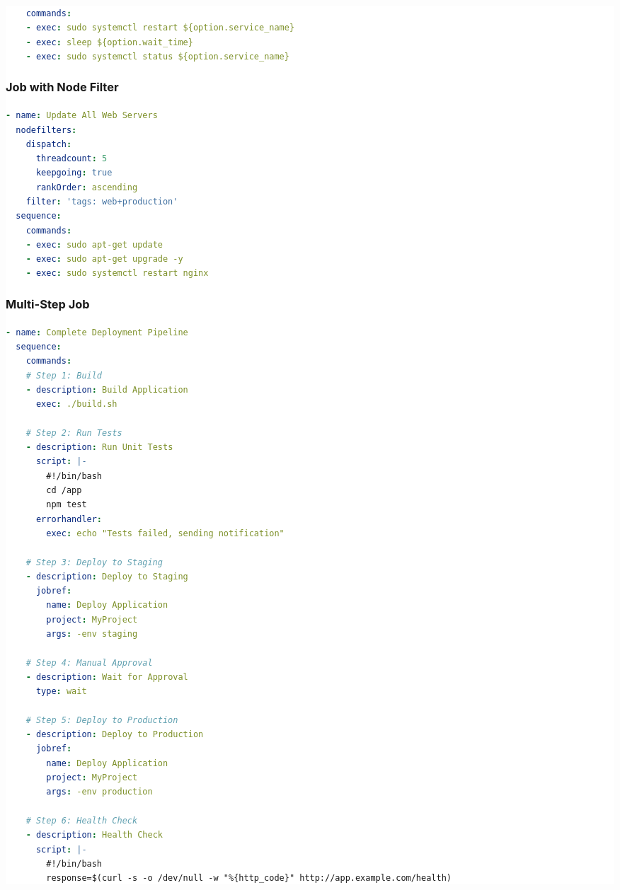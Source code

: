 ```yaml
    commands:
    - exec: sudo systemctl restart ${option.service_name}
    - exec: sleep ${option.wait_time}
    - exec: sudo systemctl status ${option.service_name}
```

### Job with Node Filter
```yaml
- name: Update All Web Servers
  nodefilters:
    dispatch:
      threadcount: 5
      keepgoing: true
      rankOrder: ascending
    filter: 'tags: web+production'
  sequence:
    commands:
    - exec: sudo apt-get update
    - exec: sudo apt-get upgrade -y
    - exec: sudo systemctl restart nginx
```

### Multi-Step Job
```yaml
- name: Complete Deployment Pipeline
  sequence:
    commands:
    # Step 1: Build
    - description: Build Application
      exec: ./build.sh
    
    # Step 2: Run Tests
    - description: Run Unit Tests
      script: |-
        #!/bin/bash
        cd /app
        npm test
      errorhandler:
        exec: echo "Tests failed, sending notification"
    
    # Step 3: Deploy to Staging
    - description: Deploy to Staging
      jobref:
        name: Deploy Application
        project: MyProject
        args: -env staging
    
    # Step 4: Manual Approval
    - description: Wait for Approval
      type: wait
    
    # Step 5: Deploy to Production
    - description: Deploy to Production
      jobref:
        name: Deploy Application
        project: MyProject
        args: -env production
    
    # Step 6: Health Check
    - description: Health Check
      script: |-
        #!/bin/bash
        response=$(curl -s -o /dev/null -w "%{http_code}" http://app.example.com/health)
```
